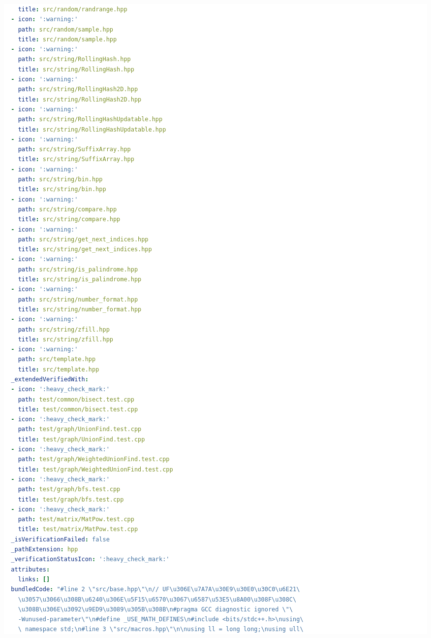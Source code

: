```yaml
    title: src/random/randrange.hpp
  - icon: ':warning:'
    path: src/random/sample.hpp
    title: src/random/sample.hpp
  - icon: ':warning:'
    path: src/string/RollingHash.hpp
    title: src/string/RollingHash.hpp
  - icon: ':warning:'
    path: src/string/RollingHash2D.hpp
    title: src/string/RollingHash2D.hpp
  - icon: ':warning:'
    path: src/string/RollingHashUpdatable.hpp
    title: src/string/RollingHashUpdatable.hpp
  - icon: ':warning:'
    path: src/string/SuffixArray.hpp
    title: src/string/SuffixArray.hpp
  - icon: ':warning:'
    path: src/string/bin.hpp
    title: src/string/bin.hpp
  - icon: ':warning:'
    path: src/string/compare.hpp
    title: src/string/compare.hpp
  - icon: ':warning:'
    path: src/string/get_next_indices.hpp
    title: src/string/get_next_indices.hpp
  - icon: ':warning:'
    path: src/string/is_palindrome.hpp
    title: src/string/is_palindrome.hpp
  - icon: ':warning:'
    path: src/string/number_format.hpp
    title: src/string/number_format.hpp
  - icon: ':warning:'
    path: src/string/zfill.hpp
    title: src/string/zfill.hpp
  - icon: ':warning:'
    path: src/template.hpp
    title: src/template.hpp
  _extendedVerifiedWith:
  - icon: ':heavy_check_mark:'
    path: test/common/bisect.test.cpp
    title: test/common/bisect.test.cpp
  - icon: ':heavy_check_mark:'
    path: test/graph/UnionFind.test.cpp
    title: test/graph/UnionFind.test.cpp
  - icon: ':heavy_check_mark:'
    path: test/graph/WeightedUnionFind.test.cpp
    title: test/graph/WeightedUnionFind.test.cpp
  - icon: ':heavy_check_mark:'
    path: test/graph/bfs.test.cpp
    title: test/graph/bfs.test.cpp
  - icon: ':heavy_check_mark:'
    path: test/matrix/MatPow.test.cpp
    title: test/matrix/MatPow.test.cpp
  _isVerificationFailed: false
  _pathExtension: hpp
  _verificationStatusIcon: ':heavy_check_mark:'
  attributes:
    links: []
  bundledCode: "#line 2 \"src/base.hpp\"\n// UF\u306E\u7A7A\u30E9\u30E0\u30C0\u6E21\
    \u3057\u3066\u308B\u6240\u306E\u5F15\u6570\u3067\u6587\u53E5\u8A00\u308F\u308C\
    \u308B\u306E\u3092\u9ED9\u3089\u305B\u308B\n#pragma GCC diagnostic ignored \"\
    -Wunused-parameter\"\n#define _USE_MATH_DEFINES\n#include <bits/stdc++.h>\nusing\
    \ namespace std;\n#line 3 \"src/macros.hpp\"\n\nusing ll = long long;\nusing ull\
```